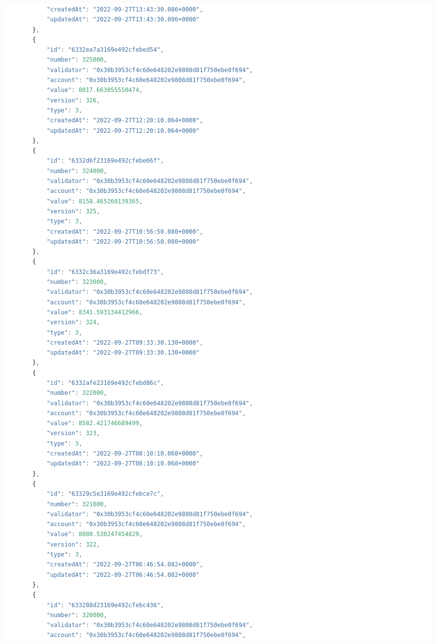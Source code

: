 ```js
            "createdAt": "2022-09-27T13:43:30.086+0000",
            "updatedAt": "2022-09-27T13:43:30.086+0000"
        },
        {
            "id": "6332ea7a3169e492cfebed54",
            "number": 325000,
            "validator": "0x30b3953cf4c60e648202e9808d81f750ebe0f694",
            "account": "0x30b3953cf4c60e648202e9808d81f750ebe0f694",
            "value": 8017.663055550474,
            "version": 326,
            "type": 3,
            "createdAt": "2022-09-27T12:20:10.064+0000",
            "updatedAt": "2022-09-27T12:20:10.064+0000"
        },
        {
            "id": "6332d6f23169e492cfebe66f",
            "number": 324000,
            "validator": "0x30b3953cf4c60e648202e9808d81f750ebe0f694",
            "account": "0x30b3953cf4c60e648202e9808d81f750ebe0f694",
            "value": 8158.465260139365,
            "version": 325,
            "type": 3,
            "createdAt": "2022-09-27T10:56:50.080+0000",
            "updatedAt": "2022-09-27T10:56:50.080+0000"
        },
        {
            "id": "6332c36a3169e492cfebdf73",
            "number": 323000,
            "validator": "0x30b3953cf4c60e648202e9808d81f750ebe0f694",
            "account": "0x30b3953cf4c60e648202e9808d81f750ebe0f694",
            "value": 8341.593134412966,
            "version": 324,
            "type": 3,
            "createdAt": "2022-09-27T09:33:30.130+0000",
            "updatedAt": "2022-09-27T09:33:30.130+0000"
        },
        {
            "id": "6332afe23169e492cfebd86c",
            "number": 322000,
            "validator": "0x30b3953cf4c60e648202e9808d81f750ebe0f694",
            "account": "0x30b3953cf4c60e648202e9808d81f750ebe0f694",
            "value": 8582.421746689499,
            "version": 323,
            "type": 3,
            "createdAt": "2022-09-27T08:10:10.068+0000",
            "updatedAt": "2022-09-27T08:10:10.068+0000"
        },
        {
            "id": "63329c5e3169e492cfebce7c",
            "number": 321000,
            "validator": "0x30b3953cf4c60e648202e9808d81f750ebe0f694",
            "account": "0x30b3953cf4c60e648202e9808d81f750ebe0f694",
            "value": 8080.530247454829,
            "version": 322,
            "type": 3,
            "createdAt": "2022-09-27T06:46:54.082+0000",
            "updatedAt": "2022-09-27T06:46:54.082+0000"
        },
        {
            "id": "633288d23169e492cfebc436",
            "number": 320000,
            "validator": "0x30b3953cf4c60e648202e9808d81f750ebe0f694",
            "account": "0x30b3953cf4c60e648202e9808d81f750ebe0f694",
```